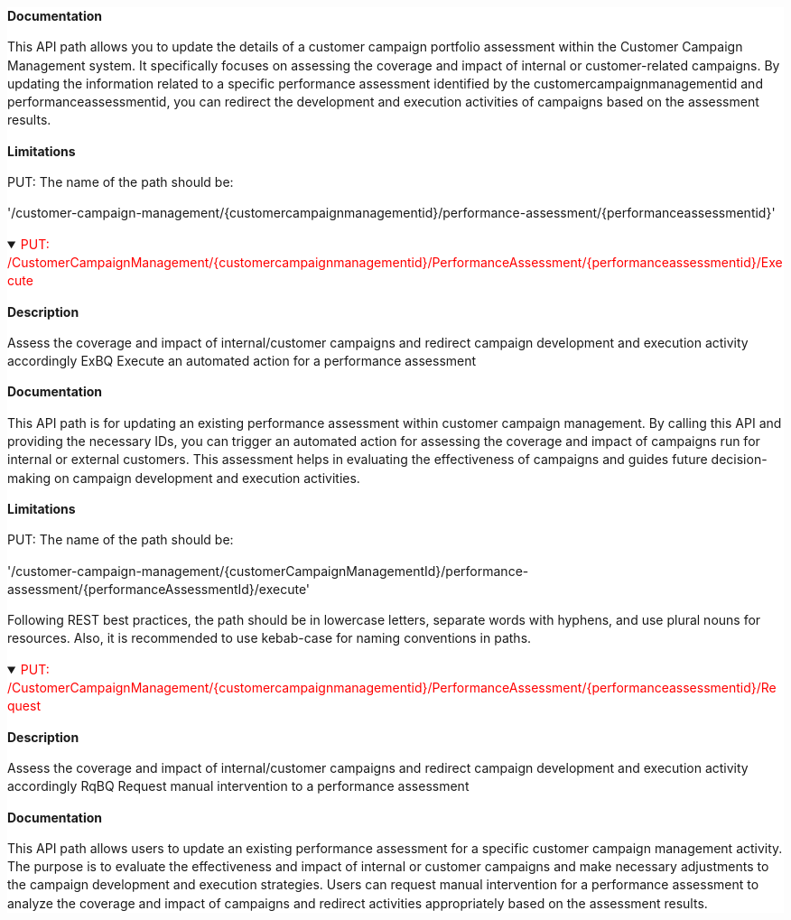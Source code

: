   **Documentation**

  This API path allows you to update the details of a customer campaign portfolio assessment within the Customer Campaign Management system. It specifically focuses on assessing the coverage and impact of internal or customer-related campaigns. By updating the information related to a specific performance assessment identified by the customercampaignmanagementid and performanceassessmentid, you can redirect the development and execution activities of campaigns based on the assessment results.

  **Limitations**

  PUT: The name of the path should be:

'/customer-campaign-management/{customercampaignmanagementid}/performance-assessment/{performanceassessmentid}'

</details>

<details open>
  <summary><span style='color:red;'>PUT: /CustomerCampaignManagement/{customercampaignmanagementid}/PerformanceAssessment/{performanceassessmentid}/Execute</span></summary>

  **Description**

  Assess the coverage and impact of internal/customer campaigns and redirect campaign development and execution activity accordingly ExBQ Execute an automated action for a performance assessment

  **Documentation**

  This API path is for updating an existing performance assessment within customer campaign management. By calling this API and providing the necessary IDs, you can trigger an automated action for assessing the coverage and impact of campaigns run for internal or external customers. This assessment helps in evaluating the effectiveness of campaigns and guides future decision-making on campaign development and execution activities.

  **Limitations**

  PUT: The name of the path should be:

'/customer-campaign-management/{customerCampaignManagementId}/performance-assessment/{performanceAssessmentId}/execute'

Following REST best practices, the path should be in lowercase letters, separate words with hyphens, and use plural nouns for resources. Also, it is recommended to use kebab-case for naming conventions in paths.

</details>

<details open>
  <summary><span style='color:red;'>PUT: /CustomerCampaignManagement/{customercampaignmanagementid}/PerformanceAssessment/{performanceassessmentid}/Request</span></summary>

  **Description**

  Assess the coverage and impact of internal/customer campaigns and redirect campaign development and execution activity accordingly RqBQ Request manual intervention to a performance assessment

  **Documentation**

  This API path allows users to update an existing performance assessment for a specific customer campaign management activity. The purpose is to evaluate the effectiveness and impact of internal or customer campaigns and make necessary adjustments to the campaign development and execution strategies. Users can request manual intervention for a performance assessment to analyze the coverage and impact of campaigns and redirect activities appropriately based on the assessment results.
